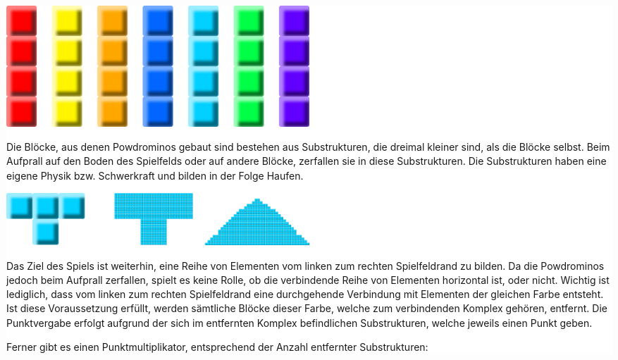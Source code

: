 <img src="img/powdrominos/different-color-powdrominos.png" alt="Powdromino verschiedene Farben" width="50%"/>

Die Blöcke, aus denen Powdrominos gebaut sind bestehen aus Substrukturen, die dreimal kleiner sind, als die Blöcke selbst.
Beim Aufprall auf den Boden des Spielfelds oder auf andere Blöcke, zerfallen sie in diese Substrukturen.
Die Substrukturen haben eine eigene Physik bzw. Schwerkraft und bilden in der Folge Haufen.

<img src="img/powdrominos/powdromino-desintegration.png" alt="Zerfall von Powdrominos" width="50%"/>

Das Ziel des Spiels ist weiterhin, eine Reihe von Elementen vom linken zum rechten Spielfeldrand zu bilden.
Da die Powdrominos jedoch beim Aufprall zerfallen, spielt es keine Rolle, ob die verbindende Reihe von Elementen
horizontal ist, oder nicht.
Wichtig ist lediglich, dass vom linken zum rechten Spielfeldrand eine durchgehende Verbindung mit Elementen der gleichen
Farbe entsteht.
Ist diese Voraussetzung erfüllt, werden sämtliche Blöcke dieser Farbe, welche zum verbindenden Komplex gehören,
entfernt.
Die Punktvergabe erfolgt aufgrund der sich im entfernten Komplex befindlichen Substrukturen, welche jeweils einen Punkt
geben.

Ferner gibt es einen Punktmultiplikator, entsprechend der Anzahl entfernter Substrukturen:
